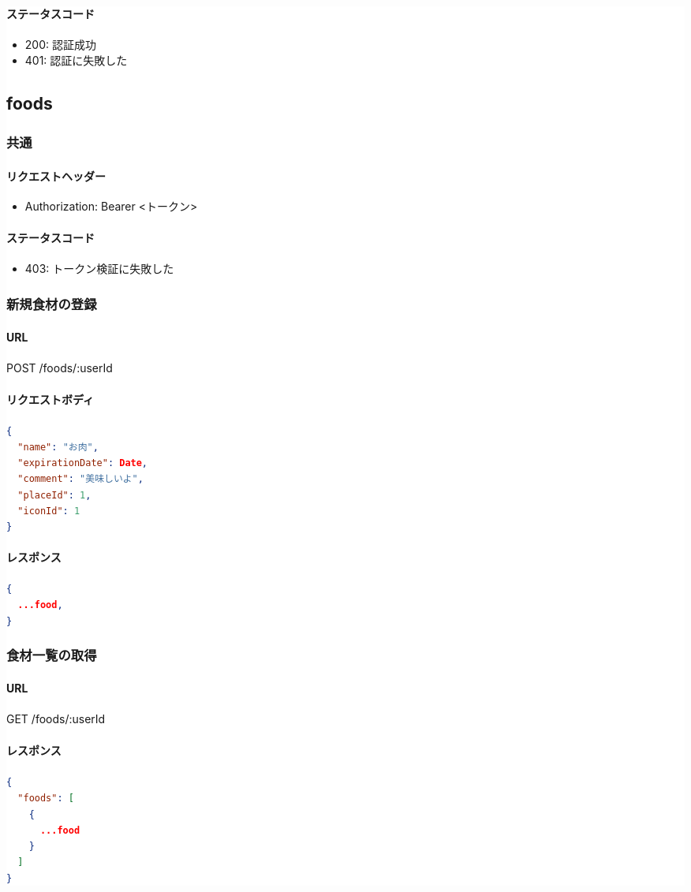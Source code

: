 #### ステータスコード

- 200: 認証成功
- 401: 認証に失敗した

## foods

### 共通

#### リクエストヘッダー

- Authorization: Bearer <トークン>

#### ステータスコード

- 403: トークン検証に失敗した

### 新規食材の登録

#### URL

POST /foods/:userId

#### リクエストボディ

```json
{
  "name": "お肉",
  "expirationDate": Date,
  "comment": "美味しいよ",
  "placeId": 1,
  "iconId": 1
}
```

#### レスポンス

```json
{
  ...food,
}
```

### 食材一覧の取得

#### URL

GET /foods/:userId

#### レスポンス

```json
{
  "foods": [
    {
      ...food
    }
  ]
}
```
